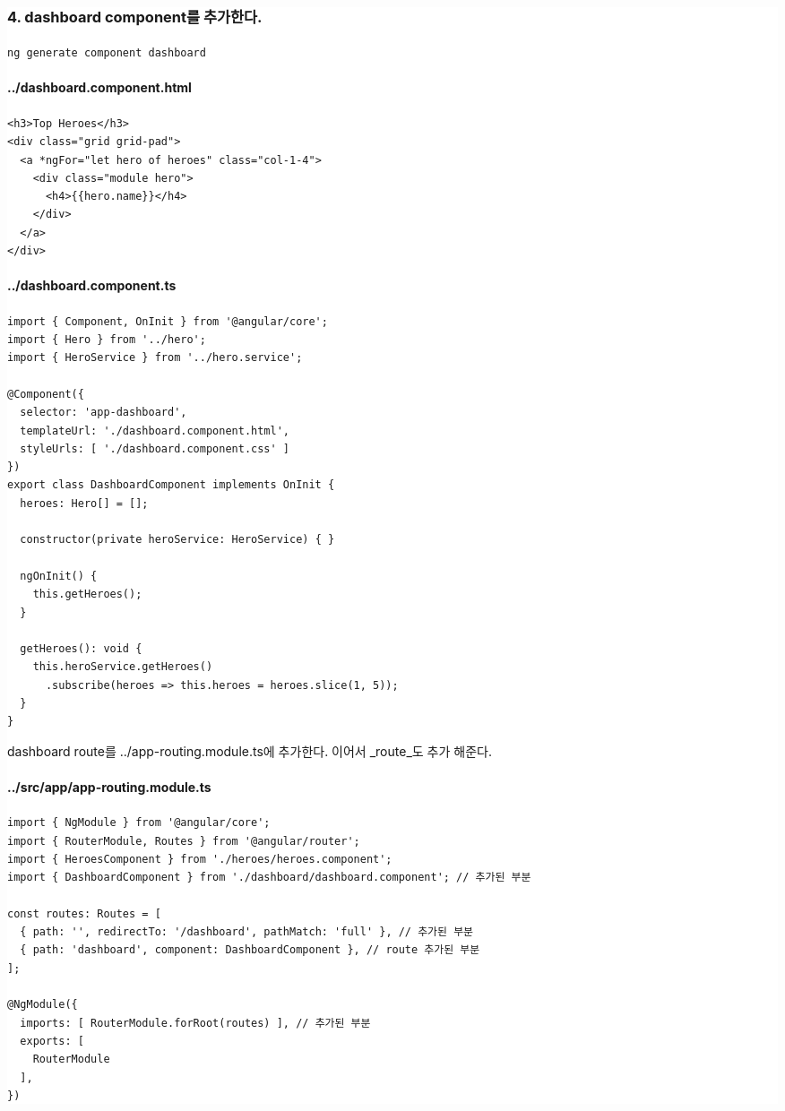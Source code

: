 ### 4. dashboard component를 추가한다.
```
ng generate component dashboard

```

#### ../dashboard.component.html
```
<h3>Top Heroes</h3>
<div class="grid grid-pad">
  <a *ngFor="let hero of heroes" class="col-1-4">
    <div class="module hero">
      <h4>{{hero.name}}</h4>
    </div>
  </a>
</div>
```
#### ../dashboard.component.ts
```
import { Component, OnInit } from '@angular/core';
import { Hero } from '../hero';
import { HeroService } from '../hero.service';
 
@Component({
  selector: 'app-dashboard',
  templateUrl: './dashboard.component.html',
  styleUrls: [ './dashboard.component.css' ]
})
export class DashboardComponent implements OnInit {
  heroes: Hero[] = [];
 
  constructor(private heroService: HeroService) { }
 
  ngOnInit() {
    this.getHeroes();
  }
 
  getHeroes(): void {
    this.heroService.getHeroes()
      .subscribe(heroes => this.heroes = heroes.slice(1, 5));
  }
}
```

dashboard route를 ../app-routing.module.ts에 추가한다. 이어서 _route_도 추가 해준다.
#### ../src/app/app-routing.module.ts

```
import { NgModule } from '@angular/core';
import { RouterModule, Routes } from '@angular/router';
import { HeroesComponent } from './heroes/heroes.component';
import { DashboardComponent } from './dashboard/dashboard.component'; // 추가된 부분

const routes: Routes = [
  { path: '', redirectTo: '/dashboard', pathMatch: 'full' }, // 추가된 부분
  { path: 'dashboard', component: DashboardComponent }, // route 추가된 부분
];

@NgModule({
  imports: [ RouterModule.forRoot(routes) ], // 추가된 부분
  exports: [
    RouterModule
  ],
})
```